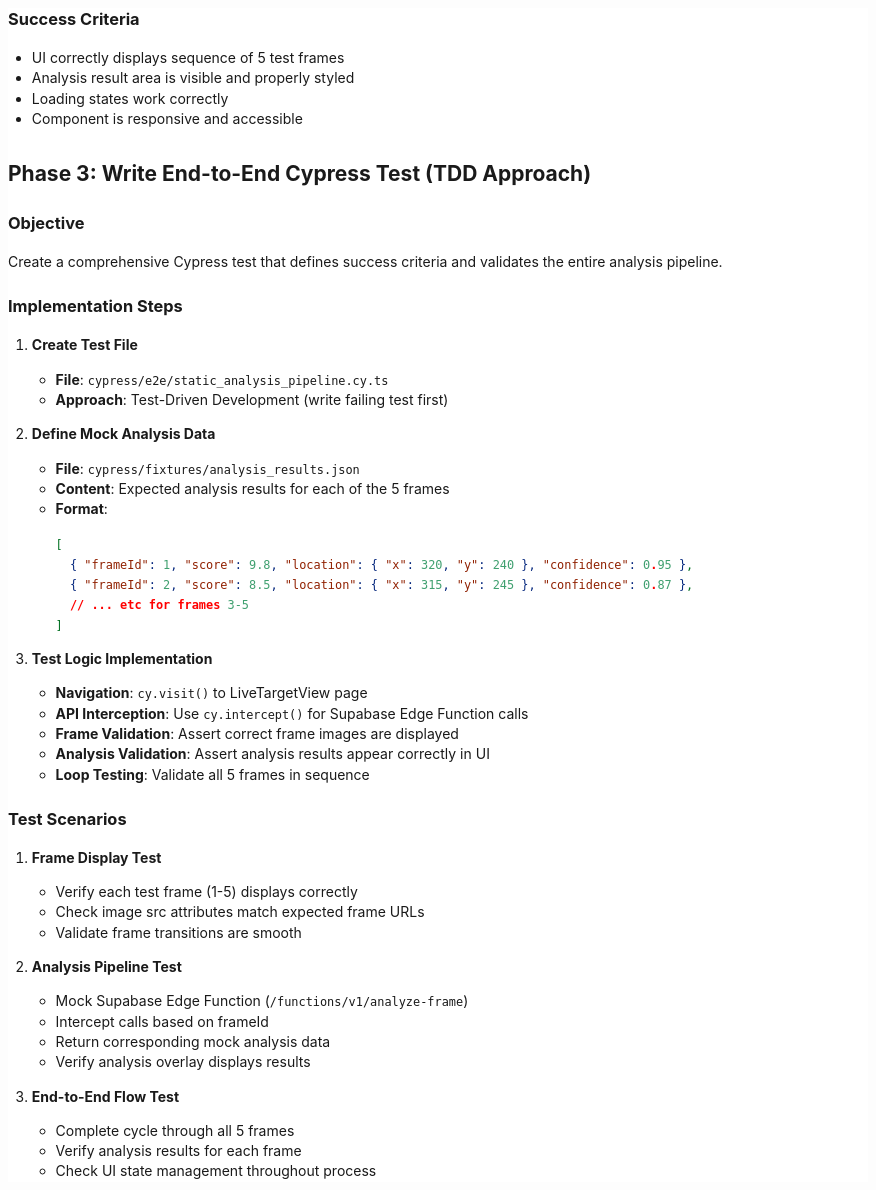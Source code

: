 ### Success Criteria
- UI correctly displays sequence of 5 test frames
- Analysis result area is visible and properly styled
- Loading states work correctly
- Component is responsive and accessible

## Phase 3: Write End-to-End Cypress Test (TDD Approach)

### Objective
Create a comprehensive Cypress test that defines success criteria and validates the entire analysis pipeline.

### Implementation Steps

1. **Create Test File**
   - **File**: `cypress/e2e/static_analysis_pipeline.cy.ts`
   - **Approach**: Test-Driven Development (write failing test first)

2. **Define Mock Analysis Data**
   - **File**: `cypress/fixtures/analysis_results.json`
   - **Content**: Expected analysis results for each of the 5 frames
   - **Format**: 
     ```json
     [
       { "frameId": 1, "score": 9.8, "location": { "x": 320, "y": 240 }, "confidence": 0.95 },
       { "frameId": 2, "score": 8.5, "location": { "x": 315, "y": 245 }, "confidence": 0.87 },
       // ... etc for frames 3-5
     ]
     ```

3. **Test Logic Implementation**
   - **Navigation**: `cy.visit()` to LiveTargetView page
   - **API Interception**: Use `cy.intercept()` for Supabase Edge Function calls
   - **Frame Validation**: Assert correct frame images are displayed
   - **Analysis Validation**: Assert analysis results appear correctly in UI
   - **Loop Testing**: Validate all 5 frames in sequence

### Test Scenarios
1. **Frame Display Test**
   - Verify each test frame (1-5) displays correctly
   - Check image src attributes match expected frame URLs
   - Validate frame transitions are smooth

2. **Analysis Pipeline Test**
   - Mock Supabase Edge Function (`/functions/v1/analyze-frame`)
   - Intercept calls based on frameId
   - Return corresponding mock analysis data
   - Verify analysis overlay displays results

3. **End-to-End Flow Test**
   - Complete cycle through all 5 frames
   - Verify analysis results for each frame
   - Check UI state management throughout process

